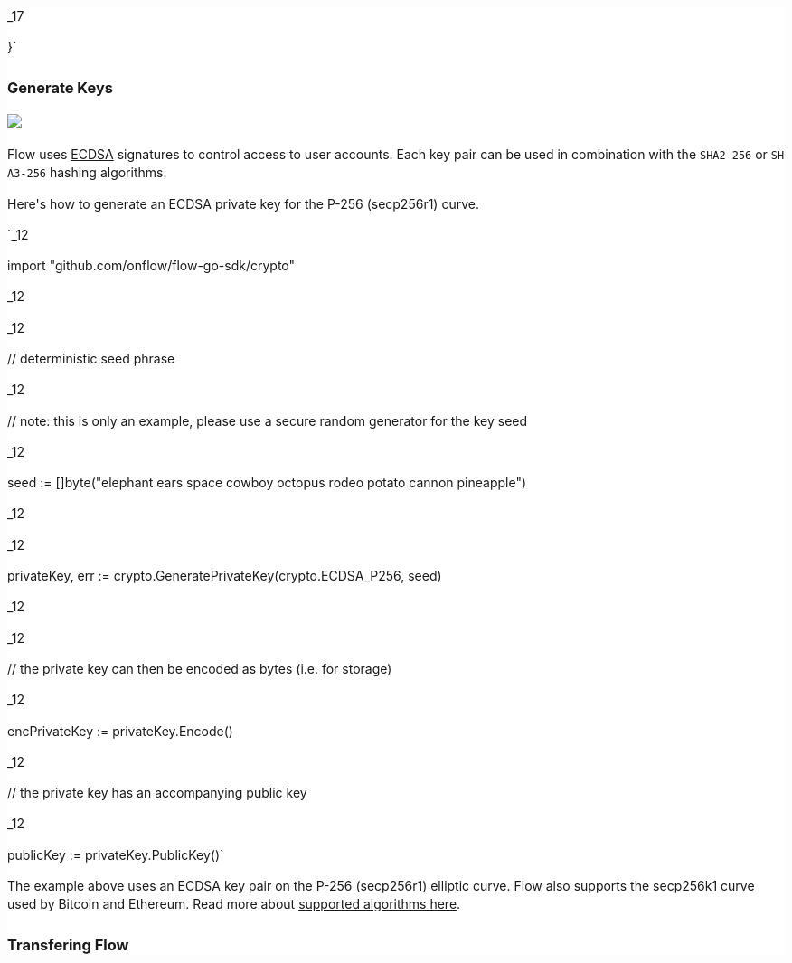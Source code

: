 _17

}`

### Generate Keys[​](#generate-keys "Direct link to Generate Keys")

[![](https://raw.githubusercontent.com/onflow/sdks/main/templates/documentation/ref.svg)](/build/basics/accounts#signature-and-hash-algorithms)

Flow uses [ECDSA](https://en.wikipedia.org/wiki/Elliptic_Curve_Digital_Signature_Algorithm) signatures to control access to user accounts. Each key pair can be used in combination with the `SHA2-256` or `SHA3-256` hashing algorithms.

Here's how to generate an ECDSA private key for the P-256 (secp256r1) curve.

`_12

import "github.com/onflow/flow-go-sdk/crypto"

_12

_12

// deterministic seed phrase

_12

// note: this is only an example, please use a secure random generator for the key seed

_12

seed := []byte("elephant ears space cowboy octopus rodeo potato cannon pineapple")

_12

_12

privateKey, err := crypto.GeneratePrivateKey(crypto.ECDSA_P256, seed)

_12

_12

// the private key can then be encoded as bytes (i.e. for storage)

_12

encPrivateKey := privateKey.Encode()

_12

// the private key has an accompanying public key

_12

publicKey := privateKey.PublicKey()`

The example above uses an ECDSA key pair on the P-256 (secp256r1) elliptic curve. Flow also supports the secp256k1 curve used by Bitcoin and Ethereum. Read more about [supported algorithms here](/build/basics/accounts#signature-and-hash-algorithms).

### Transfering Flow[​](#transfering-flow "Direct link to Transfering Flow")
